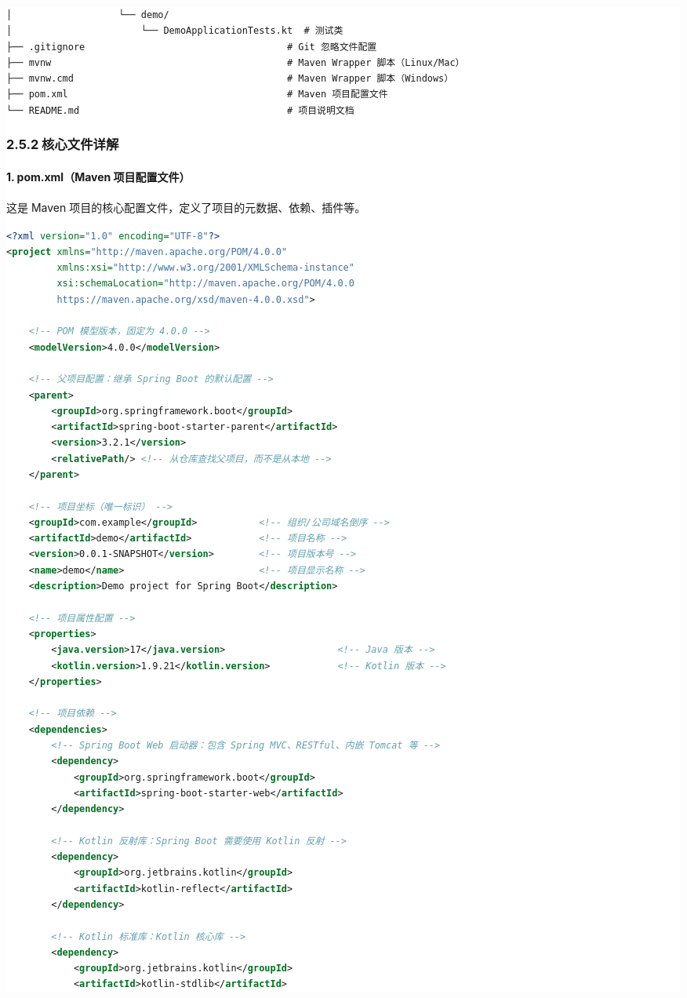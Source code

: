 ```
│                   └── demo/
│                       └── DemoApplicationTests.kt  # 测试类
├── .gitignore                                    # Git 忽略文件配置
├── mvnw                                          # Maven Wrapper 脚本（Linux/Mac）
├── mvnw.cmd                                      # Maven Wrapper 脚本（Windows）
├── pom.xml                                       # Maven 项目配置文件
└── README.md                                     # 项目说明文档
```

### 2.5.2 核心文件详解

#### 1. pom.xml（Maven 项目配置文件）

这是 Maven 项目的核心配置文件，定义了项目的元数据、依赖、插件等。

```xml
<?xml version="1.0" encoding="UTF-8"?>
<project xmlns="http://maven.apache.org/POM/4.0.0"
         xmlns:xsi="http://www.w3.org/2001/XMLSchema-instance"
         xsi:schemaLocation="http://maven.apache.org/POM/4.0.0
         https://maven.apache.org/xsd/maven-4.0.0.xsd">
    
    <!-- POM 模型版本，固定为 4.0.0 -->
    <modelVersion>4.0.0</modelVersion>
    
    <!-- 父项目配置：继承 Spring Boot 的默认配置 -->
    <parent>
        <groupId>org.springframework.boot</groupId>
        <artifactId>spring-boot-starter-parent</artifactId>
        <version>3.2.1</version>
        <relativePath/> <!-- 从仓库查找父项目，而不是从本地 -->
    </parent>
    
    <!-- 项目坐标（唯一标识） -->
    <groupId>com.example</groupId>           <!-- 组织/公司域名倒序 -->
    <artifactId>demo</artifactId>            <!-- 项目名称 -->
    <version>0.0.1-SNAPSHOT</version>        <!-- 项目版本号 -->
    <name>demo</name>                        <!-- 项目显示名称 -->
    <description>Demo project for Spring Boot</description>
    
    <!-- 项目属性配置 -->
    <properties>
        <java.version>17</java.version>                    <!-- Java 版本 -->
        <kotlin.version>1.9.21</kotlin.version>            <!-- Kotlin 版本 -->
    </properties>
    
    <!-- 项目依赖 -->
    <dependencies>
        <!-- Spring Boot Web 启动器：包含 Spring MVC、RESTful、内嵌 Tomcat 等 -->
        <dependency>
            <groupId>org.springframework.boot</groupId>
            <artifactId>spring-boot-starter-web</artifactId>
        </dependency>
        
        <!-- Kotlin 反射库：Spring Boot 需要使用 Kotlin 反射 -->
        <dependency>
            <groupId>org.jetbrains.kotlin</groupId>
            <artifactId>kotlin-reflect</artifactId>
        </dependency>
        
        <!-- Kotlin 标准库：Kotlin 核心库 -->
        <dependency>
            <groupId>org.jetbrains.kotlin</groupId>
            <artifactId>kotlin-stdlib</artifactId>
```